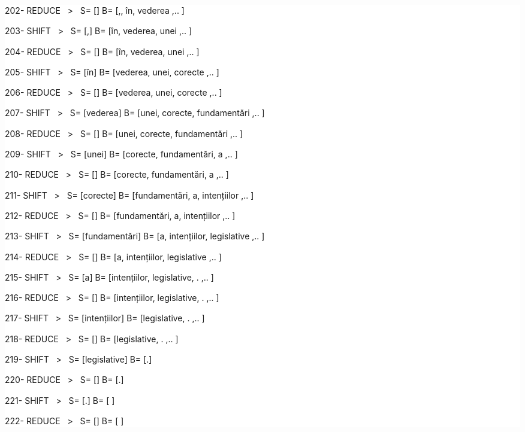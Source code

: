 
202- REDUCE&nbsp;&nbsp;&nbsp;>&nbsp;&nbsp;&nbsp;S= []   B= [,, în, vederea ,.. ]



203- SHIFT&nbsp;&nbsp;&nbsp;>&nbsp;&nbsp;&nbsp;S= [,]   B= [în, vederea, unei ,.. ]



204- REDUCE&nbsp;&nbsp;&nbsp;>&nbsp;&nbsp;&nbsp;S= []   B= [în, vederea, unei ,.. ]



205- SHIFT&nbsp;&nbsp;&nbsp;>&nbsp;&nbsp;&nbsp;S= [în]   B= [vederea, unei, corecte ,.. ]



206- REDUCE&nbsp;&nbsp;&nbsp;>&nbsp;&nbsp;&nbsp;S= []   B= [vederea, unei, corecte ,.. ]



207- SHIFT&nbsp;&nbsp;&nbsp;>&nbsp;&nbsp;&nbsp;S= [vederea]   B= [unei, corecte, fundamentări ,.. ]



208- REDUCE&nbsp;&nbsp;&nbsp;>&nbsp;&nbsp;&nbsp;S= []   B= [unei, corecte, fundamentări ,.. ]



209- SHIFT&nbsp;&nbsp;&nbsp;>&nbsp;&nbsp;&nbsp;S= [unei]   B= [corecte, fundamentări, a ,.. ]



210- REDUCE&nbsp;&nbsp;&nbsp;>&nbsp;&nbsp;&nbsp;S= []   B= [corecte, fundamentări, a ,.. ]



211- SHIFT&nbsp;&nbsp;&nbsp;>&nbsp;&nbsp;&nbsp;S= [corecte]   B= [fundamentări, a, intențiilor ,.. ]



212- REDUCE&nbsp;&nbsp;&nbsp;>&nbsp;&nbsp;&nbsp;S= []   B= [fundamentări, a, intențiilor ,.. ]



213- SHIFT&nbsp;&nbsp;&nbsp;>&nbsp;&nbsp;&nbsp;S= [fundamentări]   B= [a, intențiilor, legislative ,.. ]



214- REDUCE&nbsp;&nbsp;&nbsp;>&nbsp;&nbsp;&nbsp;S= []   B= [a, intențiilor, legislative ,.. ]



215- SHIFT&nbsp;&nbsp;&nbsp;>&nbsp;&nbsp;&nbsp;S= [a]   B= [intențiilor, legislative, . ,.. ]



216- REDUCE&nbsp;&nbsp;&nbsp;>&nbsp;&nbsp;&nbsp;S= []   B= [intențiilor, legislative, . ,.. ]



217- SHIFT&nbsp;&nbsp;&nbsp;>&nbsp;&nbsp;&nbsp;S= [intențiilor]   B= [legislative, . ,.. ]



218- REDUCE&nbsp;&nbsp;&nbsp;>&nbsp;&nbsp;&nbsp;S= []   B= [legislative, . ,.. ]



219- SHIFT&nbsp;&nbsp;&nbsp;>&nbsp;&nbsp;&nbsp;S= [legislative]   B= [.]



220- REDUCE&nbsp;&nbsp;&nbsp;>&nbsp;&nbsp;&nbsp;S= []   B= [.]



221- SHIFT&nbsp;&nbsp;&nbsp;>&nbsp;&nbsp;&nbsp;S= [.]   B= [ ]



222- REDUCE&nbsp;&nbsp;&nbsp;>&nbsp;&nbsp;&nbsp;S= []   B= [ ]


